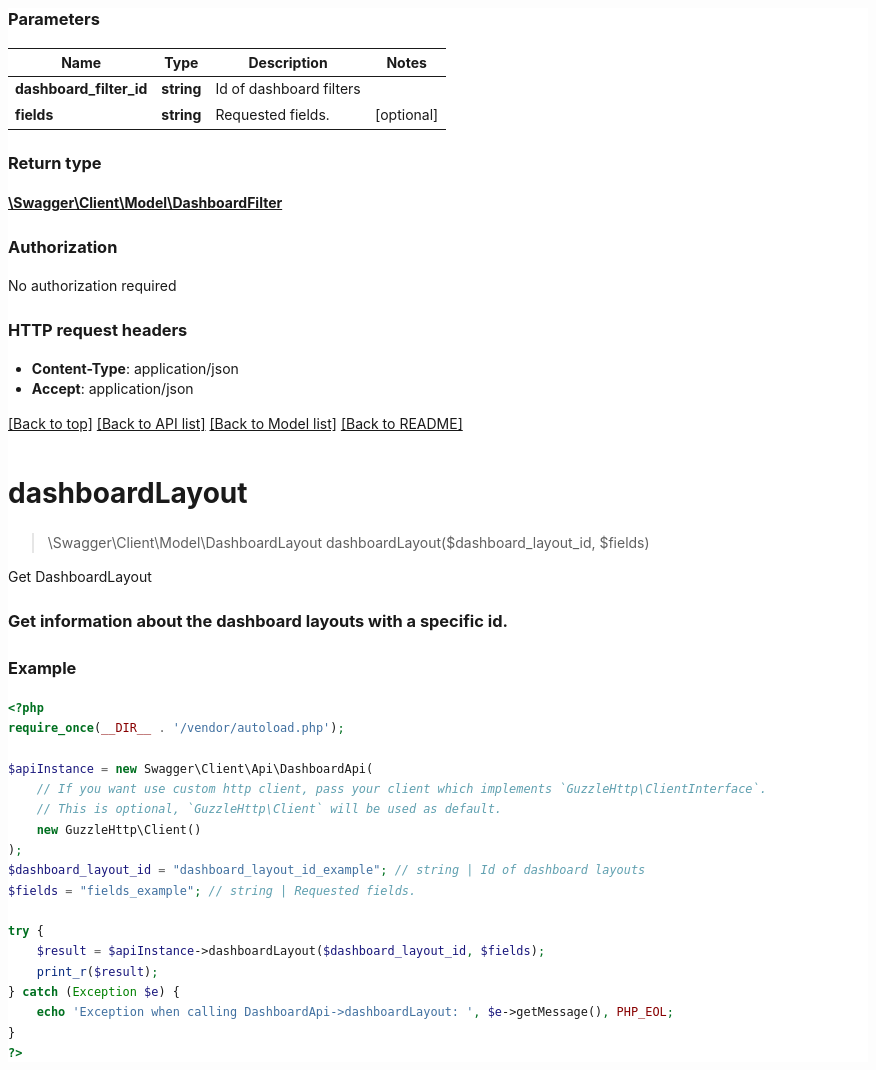 ### Parameters

Name | Type | Description  | Notes
------------- | ------------- | ------------- | -------------
 **dashboard_filter_id** | **string**| Id of dashboard filters |
 **fields** | **string**| Requested fields. | [optional]

### Return type

[**\Swagger\Client\Model\DashboardFilter**](../Model/DashboardFilter.md)

### Authorization

No authorization required

### HTTP request headers

 - **Content-Type**: application/json
 - **Accept**: application/json

[[Back to top]](#) [[Back to API list]](../../README.md#documentation-for-api-endpoints) [[Back to Model list]](../../README.md#documentation-for-models) [[Back to README]](../../README.md)

# **dashboardLayout**
> \Swagger\Client\Model\DashboardLayout dashboardLayout($dashboard_layout_id, $fields)

Get DashboardLayout

### Get information about the dashboard layouts with a specific id.

### Example
```php
<?php
require_once(__DIR__ . '/vendor/autoload.php');

$apiInstance = new Swagger\Client\Api\DashboardApi(
    // If you want use custom http client, pass your client which implements `GuzzleHttp\ClientInterface`.
    // This is optional, `GuzzleHttp\Client` will be used as default.
    new GuzzleHttp\Client()
);
$dashboard_layout_id = "dashboard_layout_id_example"; // string | Id of dashboard layouts
$fields = "fields_example"; // string | Requested fields.

try {
    $result = $apiInstance->dashboardLayout($dashboard_layout_id, $fields);
    print_r($result);
} catch (Exception $e) {
    echo 'Exception when calling DashboardApi->dashboardLayout: ', $e->getMessage(), PHP_EOL;
}
?>
```
